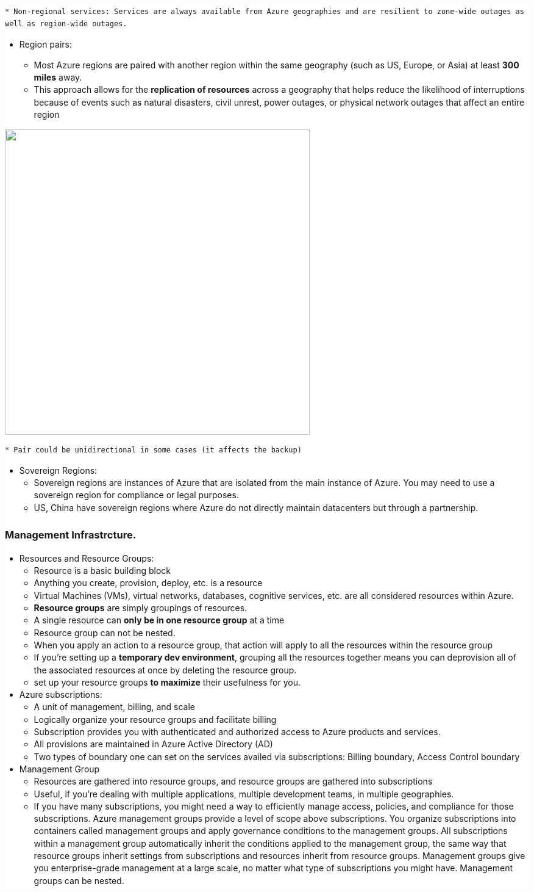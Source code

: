     * Non-regional services: Services are always available from Azure geographies and are resilient to zone-wide outages as well as region-wide outages.
* Region pairs:
    * Most Azure regions are paired with another region within the same geography (such as US, Europe, or Asia) at least **300 miles** away.
    * This approach allows for the **replication of resources** across a geography that helps reduce the likelihood of interruptions because of events such as natural disasters, civil unrest, power outages, or physical network outages that affect an entire region

    <p align="center">
 <img align="center" src="https://drive.google.com/uc?export=view&id=1REQv5qH7OhHzrrHL1SXTCRoF5OBTlptL" width="500px" height="500px">
    </p> 

    * Pair could be unidirectional in some cases (it affects the backup)
* Sovereign Regions:
    * Sovereign regions are instances of Azure that are isolated from the main instance of Azure. You may need to use a sovereign region for compliance or legal purposes.
    * US, China have sovereign regions where Azure do not directly maintain datacenters but through a partnership.
### Management Infrastrcture.
* Resources and Resource Groups:
    * Resource is a basic building block
    * Anything you create, provision, deploy, etc. is a resource
    * Virtual Machines (VMs), virtual networks, databases, cognitive services, etc. are all considered resources within Azure.
    * **Resource groups** are simply groupings of resources.
    * A single resource can **only be in one resource group** at a time
    * Resource group can not be nested.
    * When you apply an action to a resource group, that action will apply to all the resources within the resource group
    *  If you’re setting up a **temporary dev environment**, grouping all the resources together means you can deprovision all of the associated resources at once by deleting the resource group.
    * set up your resource groups **to maximize** their usefulness for you.
* Azure subscriptions:
    * A unit of management, billing, and scale
    * Logically organize your resource groups and facilitate billing
    * Subscription provides you with authenticated and authorized access to Azure products and services.
    * All provisions are maintained in Azure Active Directory (AD)
    * Two types of boundary one can set on the services availed via subscriptions: Billing boundary, Access Control boundary
* Management Group
    * Resources are gathered into resource groups, and resource groups are gathered into subscriptions
    * Useful, if you’re dealing with multiple applications, multiple development teams, in multiple geographies.
    * If you have many subscriptions, you might need a way to efficiently manage access, policies, and compliance for those subscriptions. Azure management groups provide a level of scope above subscriptions. You organize subscriptions into containers called management groups and apply governance conditions to the management groups. All subscriptions within a management group automatically inherit the conditions applied to the management group, the same way that resource groups inherit settings from subscriptions and resources inherit from resource groups. Management groups give you enterprise-grade management at a large scale, no matter what type of subscriptions you might have. Management groups can be nested.
    
